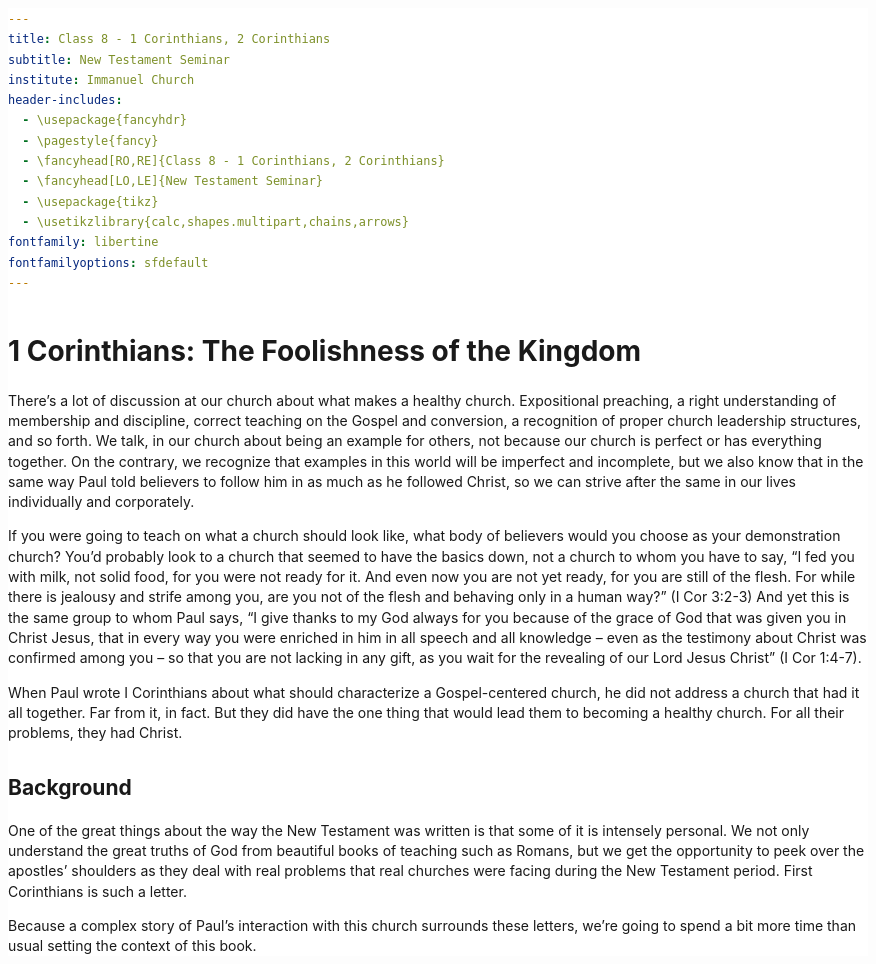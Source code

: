 ```yaml
---
title: Class 8 - 1 Corinthians, 2 Corinthians
subtitle: New Testament Seminar
institute: Immanuel Church
header-includes:
  - \usepackage{fancyhdr}
  - \pagestyle{fancy}
  - \fancyhead[RO,RE]{Class 8 - 1 Corinthians, 2 Corinthians}
  - \fancyhead[LO,LE]{New Testament Seminar}
  - \usepackage{tikz}
  - \usetikzlibrary{calc,shapes.multipart,chains,arrows}
fontfamily: libertine
fontfamilyoptions: sfdefault
---
```


# 1 Corinthians: The Foolishness of the Kingdom

There’s a lot of discussion at our church about what makes a healthy church. Expositional preaching, a right understanding of membership and discipline, correct teaching on the Gospel and conversion, a recognition of proper church leadership structures, and so forth. We talk, in our church about being an example for others, not because our church is perfect or has everything together. On the contrary, we recognize that examples in this world will be imperfect and incomplete, but we also know that in the same way Paul told believers to follow him in as much as he followed Christ, so we can strive after the same in our lives individually and corporately.

If you were going to teach on what a church should look like, what body of believers would you choose as your demonstration church? You’d probably look to a church that seemed to have the basics down, not a church to whom you have to say, “I fed you with milk, not solid food, for you were not ready for it. And even now you are not yet ready, for you are still of the flesh. For while there is jealousy and strife among you, are you not of the flesh and behaving only in a human way?” (I Cor 3:2-3) And yet this is the same group to whom Paul says, “I give thanks to my God always for you because of the grace of God that was given you in Christ Jesus, that in every way you were enriched in him in all speech and all knowledge – even as the testimony about Christ was confirmed among you – so that you are not lacking in any gift, as you wait for the revealing of our Lord Jesus Christ” (I Cor 1:4-7).

When Paul wrote I Corinthians about what should characterize a Gospel-centered church, he did not address a church that had it all together.  Far from it, in fact.  But they did have the one thing that would lead them to becoming a healthy church.  For all their problems, they had Christ.

## Background

One of the great things about the way the New Testament was written is that some of it is intensely personal.  We not only understand the great truths of God from beautiful books of teaching such as Romans, but we get the opportunity to peek over the apostles’ shoulders as they deal with real problems that real churches were facing during the New Testament period.  First Corinthians is such a letter.  

Because a complex story of Paul’s interaction with this church surrounds these letters, we’re going to spend a bit more time than usual setting the context of this book.


[^1]: Tripp, Paul. *War of Words*, p. 130